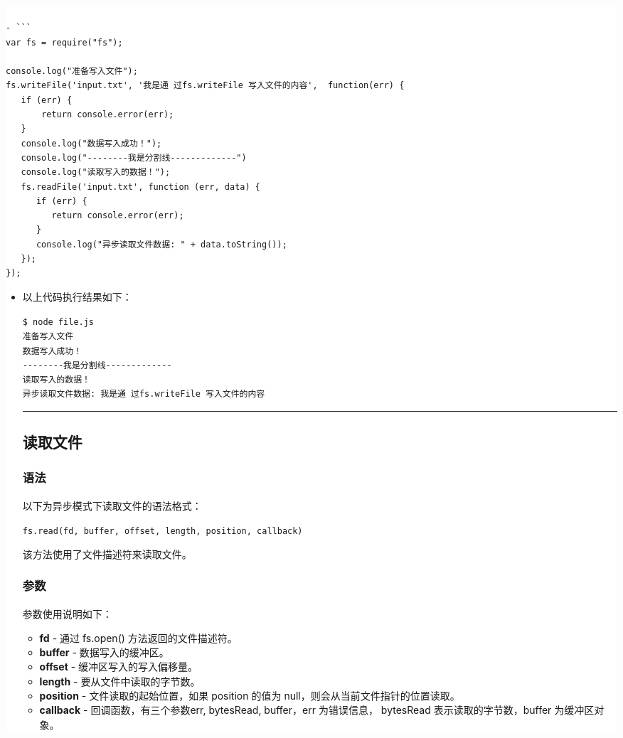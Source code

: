   ```

- ```
  var fs = require("fs");
  
  console.log("准备写入文件");
  fs.writeFile('input.txt', '我是通 过fs.writeFile 写入文件的内容',  function(err) {
     if (err) {
         return console.error(err);
     }
     console.log("数据写入成功！");
     console.log("--------我是分割线-------------")
     console.log("读取写入的数据！");
     fs.readFile('input.txt', function (err, data) {
        if (err) {
           return console.error(err);
        }
        console.log("异步读取文件数据: " + data.toString());
     });
  });
  ```

- 以上代码执行结果如下：

  ```
  $ node file.js 
  准备写入文件
  数据写入成功！
  --------我是分割线-------------
  读取写入的数据！
  异步读取文件数据: 我是通 过fs.writeFile 写入文件的内容
  ```

  ------

  ## 读取文件

  ### 语法

  以下为异步模式下读取文件的语法格式：

  ```
  fs.read(fd, buffer, offset, length, position, callback)
  ```

  该方法使用了文件描述符来读取文件。

  ### 参数

  参数使用说明如下：

  - **fd** - 通过 fs.open() 方法返回的文件描述符。
  - **buffer** - 数据写入的缓冲区。
  - **offset** - 缓冲区写入的写入偏移量。
  - **length** - 要从文件中读取的字节数。
  - **position** - 文件读取的起始位置，如果 position 的值为 null，则会从当前文件指针的位置读取。
  - **callback** - 回调函数，有三个参数err, bytesRead, buffer，err 为错误信息， bytesRead 表示读取的字节数，buffer 为缓冲区对象。
